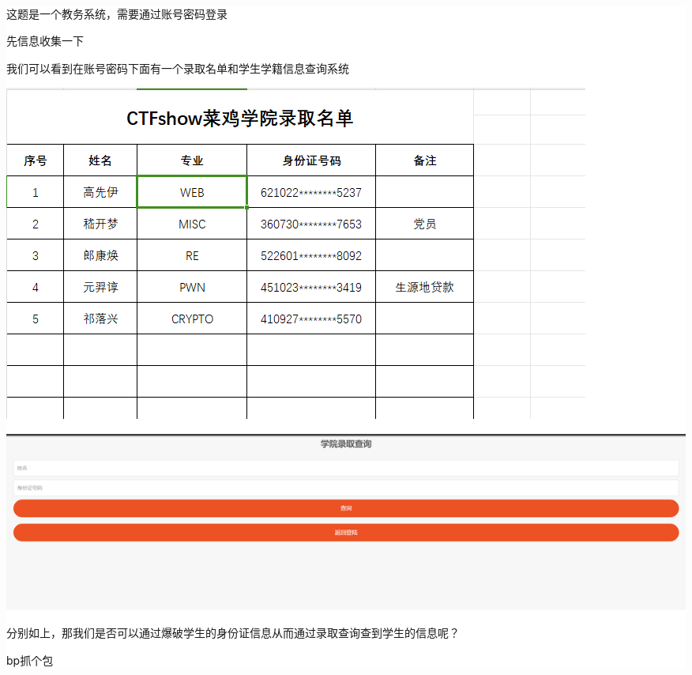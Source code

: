 这题是一个教务系统，需要通过账号密码登录

先信息收集一下

我们可以看到在账号密码下面有一个录取名单和学生学籍信息查询系统

![image-20241124202141536](assets/image-20241124202141536.png)

![image-20241124202155511](assets/image-20241124202155511.png)

分别如上，那我们是否可以通过爆破学生的身份证信息从而通过录取查询查到学生的信息呢？

bp抓个包
